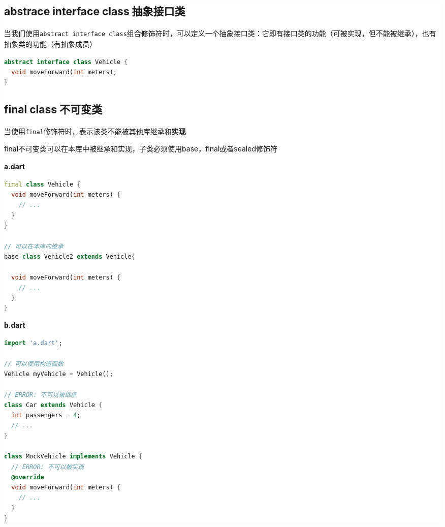 

## abstrace interface class 抽象接口类

当我们使用`abstract interface class`组合修饰符时，可以定义一个抽象接口类：它即有接口类的功能（可被实现，但不能被继承），也有抽象类的功能（有抽象成员）

```dart
abstract interface class Vehicle {
  void moveForward(int meters);
}
```



## final class 不可变类

当使用`final`修饰符时，表示该类不能被其他库继承和**实现**

<warning>final不可变类可以在本库中被继承和实现，子类必须使用base，final或者sealed修饰符</warning>

**a.dart**

```dart
final class Vehicle {
  void moveForward(int meters) {
    // ...
  }
}

// 可以在本库内继承
base class Vehicle2 extends Vehicle{
  
  void moveForward(int meters) {
    // ...
  }
}
```

**b.dart**

```dart
import 'a.dart';

// 可以使用构造函数
Vehicle myVehicle = Vehicle();

// ERROR: 不可以被继承
class Car extends Vehicle {
  int passengers = 4;
  // ...
}

class MockVehicle implements Vehicle {
  // ERROR: 不可以被实现
  @override
  void moveForward(int meters) {
    // ...
  }
}
```
